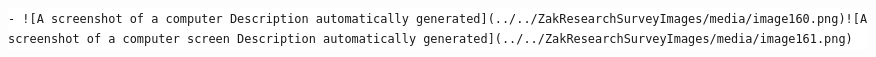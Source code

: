     - ![A screenshot of a computer Description automatically generated](../../ZakResearchSurveyImages/media/image160.png)![A screenshot of a computer screen Description automatically generated](../../ZakResearchSurveyImages/media/image161.png)
